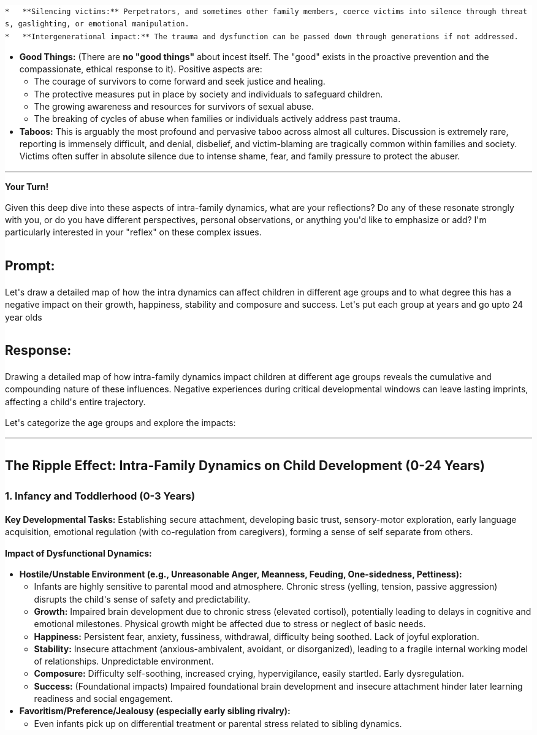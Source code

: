     *   **Silencing victims:** Perpetrators, and sometimes other family members, coerce victims into silence through threats, gaslighting, or emotional manipulation.
    *   **Intergenerational impact:** The trauma and dysfunction can be passed down through generations if not addressed.
*   **Good Things:** (There are **no "good things"** about incest itself. The "good" exists in the proactive prevention and the compassionate, ethical response to it). Positive aspects are:
    *   The courage of survivors to come forward and seek justice and healing.
    *   The protective measures put in place by society and individuals to safeguard children.
    *   The growing awareness and resources for survivors of sexual abuse.
    *   The breaking of cycles of abuse when families or individuals actively address past trauma.
*   **Taboos:** This is arguably the most profound and pervasive taboo across almost all cultures. Discussion is extremely rare, reporting is immensely difficult, and denial, disbelief, and victim-blaming are tragically common within families and society. Victims often suffer in absolute silence due to intense shame, fear, and family pressure to protect the abuser.

* * *

**Your Turn!**

Given this deep dive into these aspects of intra-family dynamics, what are your reflections? Do any of these resonate strongly with you, or do you have different perspectives, personal observations, or anything you'd like to emphasize or add? I'm particularly interested in your "reflex" on these complex issues.

## Prompt:
Let's draw a detailed map of how the intra dynamics can affect children in different age groups and to what degree this has a negative impact on their growth, happiness, stability and composure and success. Let's put each group at years and go upto 24 year olds

## Response:
Drawing a detailed map of how intra-family dynamics impact children at different age groups reveals the cumulative and compounding nature of these influences. Negative experiences during critical developmental windows can leave lasting imprints, affecting a child's entire trajectory.

Let's categorize the age groups and explore the impacts:

* * *

The Ripple Effect: Intra-Family Dynamics on Child Development (0-24 Years)
--------------------------------------------------------------------------

### 1\. Infancy and Toddlerhood (0-3 Years)

**Key Developmental Tasks:** Establishing secure attachment, developing basic trust, sensory-motor exploration, early language acquisition, emotional regulation (with co-regulation from caregivers), forming a sense of self separate from others.

**Impact of Dysfunctional Dynamics:**

*   **Hostile/Unstable Environment (e.g., Unreasonable Anger, Meanness, Feuding, One-sidedness, Pettiness):**
    *   Infants are highly sensitive to parental mood and atmosphere. Chronic stress (yelling, tension, passive aggression) disrupts the child's sense of safety and predictability.
    *   **Growth:** Impaired brain development due to chronic stress (elevated cortisol), potentially leading to delays in cognitive and emotional milestones. Physical growth might be affected due to stress or neglect of basic needs.
    *   **Happiness:** Persistent fear, anxiety, fussiness, withdrawal, difficulty being soothed. Lack of joyful exploration.
    *   **Stability:** Insecure attachment (anxious-ambivalent, avoidant, or disorganized), leading to a fragile internal working model of relationships. Unpredictable environment.
    *   **Composure:** Difficulty self-soothing, increased crying, hypervigilance, easily startled. Early dysregulation.
    *   **Success:** (Foundational impacts) Impaired foundational brain development and insecure attachment hinder later learning readiness and social engagement.
*   **Favoritism/Preference/Jealousy (especially early sibling rivalry):**
    *   Even infants pick up on differential treatment or parental stress related to sibling dynamics.